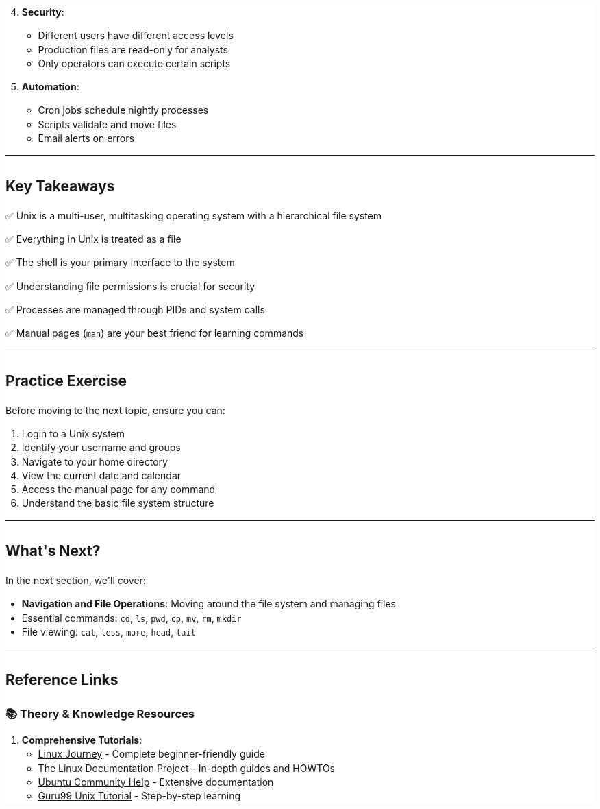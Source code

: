 4. **Security**:
   - Different users have different access levels
   - Production files are read-only for analysts
   - Only operators can execute certain scripts

5. **Automation**:
   - Cron jobs schedule nightly processes
   - Scripts validate and move files
   - Email alerts on errors

---

## Key Takeaways

✅ Unix is a multi-user, multitasking operating system with a hierarchical file system

✅ Everything in Unix is treated as a file

✅ The shell is your primary interface to the system

✅ Understanding file permissions is crucial for security

✅ Processes are managed through PIDs and system calls

✅ Manual pages (`man`) are your best friend for learning commands

---

## Practice Exercise

Before moving to the next topic, ensure you can:
1. Login to a Unix system
2. Identify your username and groups
3. Navigate to your home directory
4. View the current date and calendar
5. Access the manual page for any command
6. Understand the basic file system structure

---

## What's Next?

In the next section, we'll cover:
- **Navigation and File Operations**: Moving around the file system and managing files
- Essential commands: `cd`, `ls`, `pwd`, `cp`, `mv`, `rm`, `mkdir`
- File viewing: `cat`, `less`, `more`, `head`, `tail`

---

## Reference Links

### 📚 Theory & Knowledge Resources

1. **Comprehensive Tutorials**:
   - [Linux Journey](https://linuxjourney.com/) - Complete beginner-friendly guide
   - [The Linux Documentation Project](https://tldp.org/) - In-depth guides and HOWTOs
   - [Ubuntu Community Help](https://help.ubuntu.com/community) - Extensive documentation
   - [Guru99 Unix Tutorial](https://www.guru99.com/unix-linux-tutorial.html) - Step-by-step learning
